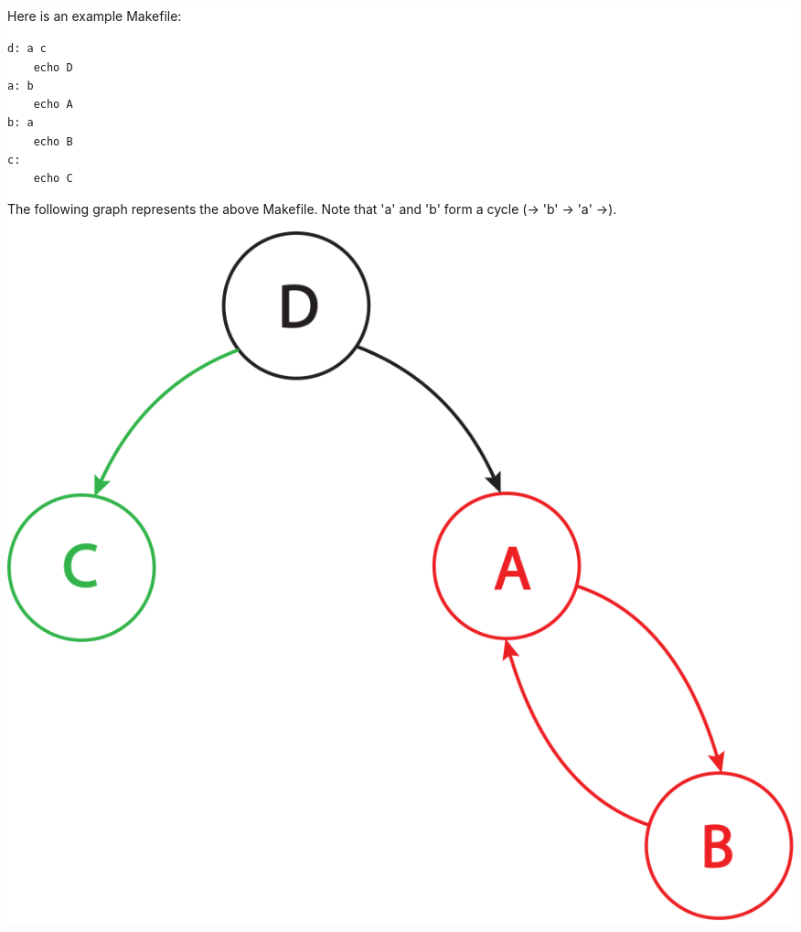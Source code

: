 Here is an example Makefile:

    d: a c
    	echo D
    a: b
    	echo A
    b: a
    	echo B
    c:
    	echo C

The following graph represents the above Makefile. Note that 'a' and 'b' form a cycle (-> 'b' -> 'a' ->).

![Makefile Graph](../images/assignment-docs/mp/parallel_make/ColorfulDeadlock.svg)
